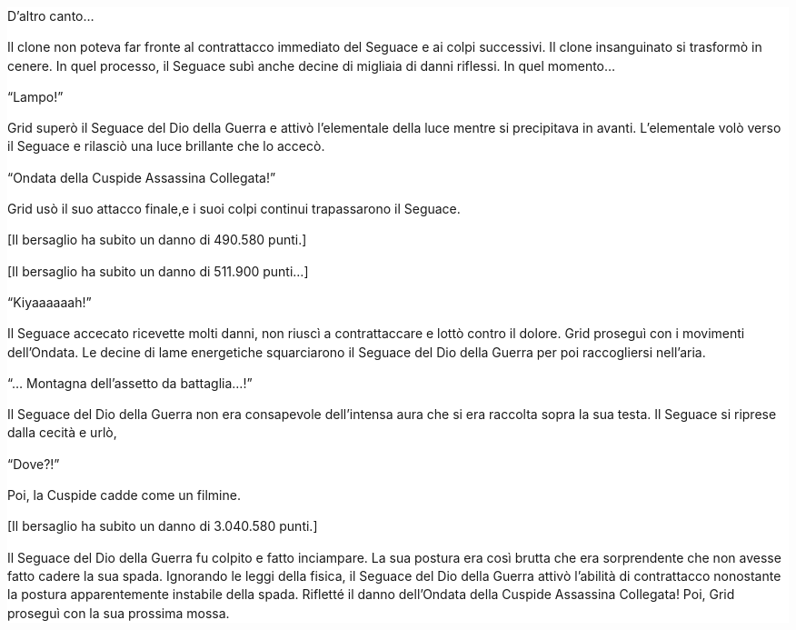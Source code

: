 
D’altro canto…


Il clone non poteva far fronte al contrattacco immediato del Seguace e ai colpi successivi. Il clone insanguinato si trasformò in cenere. In quel processo, il Seguace subì anche decine di migliaia di danni riflessi. In quel momento…


“Lampo!”


Grid superò il Seguace del Dio della Guerra e attivò l’elementale della luce mentre si precipitava in avanti. L’elementale volò verso il Seguace e rilasciò una luce brillante che lo accecò.


“Ondata della Cuspide Assassina Collegata!”


Grid usò il suo attacco finale,e i suoi colpi continui trapassarono il Seguace.






[Il bersaglio ha subito un danno di 490.580 punti.]






[Il bersaglio ha subito un danno di 511.900 punti…]






“Kiyaaaaaah!”


Il Seguace accecato ricevette molti danni, non riuscì a contrattaccare e lottò contro il dolore. Grid proseguì con i movimenti dell’Ondata. Le decine di lame energetiche squarciarono il Seguace del Dio della Guerra per poi raccogliersi nell’aria.


“… Montagna dell’assetto da battaglia…!”


Il Seguace del Dio della Guerra non era consapevole dell’intensa aura che si era raccolta sopra la sua testa. Il Seguace si riprese dalla cecità e urlò,


“Dove?!”


Poi, la Cuspide cadde come un filmine.






[Il bersaglio ha subito un danno di 3.040.580 punti.]






Il Seguace del Dio della Guerra fu colpito e fatto inciampare. La sua postura era così brutta che era sorprendente che non avesse fatto cadere la sua spada. Ignorando le leggi della fisica, il Seguace del Dio della Guerra attivò l’abilità di contrattacco nonostante la postura apparentemente instabile della spada. Rifletté il danno dell’Ondata della Cuspide Assassina Collegata! Poi, Grid proseguì con la sua prossima mossa.
